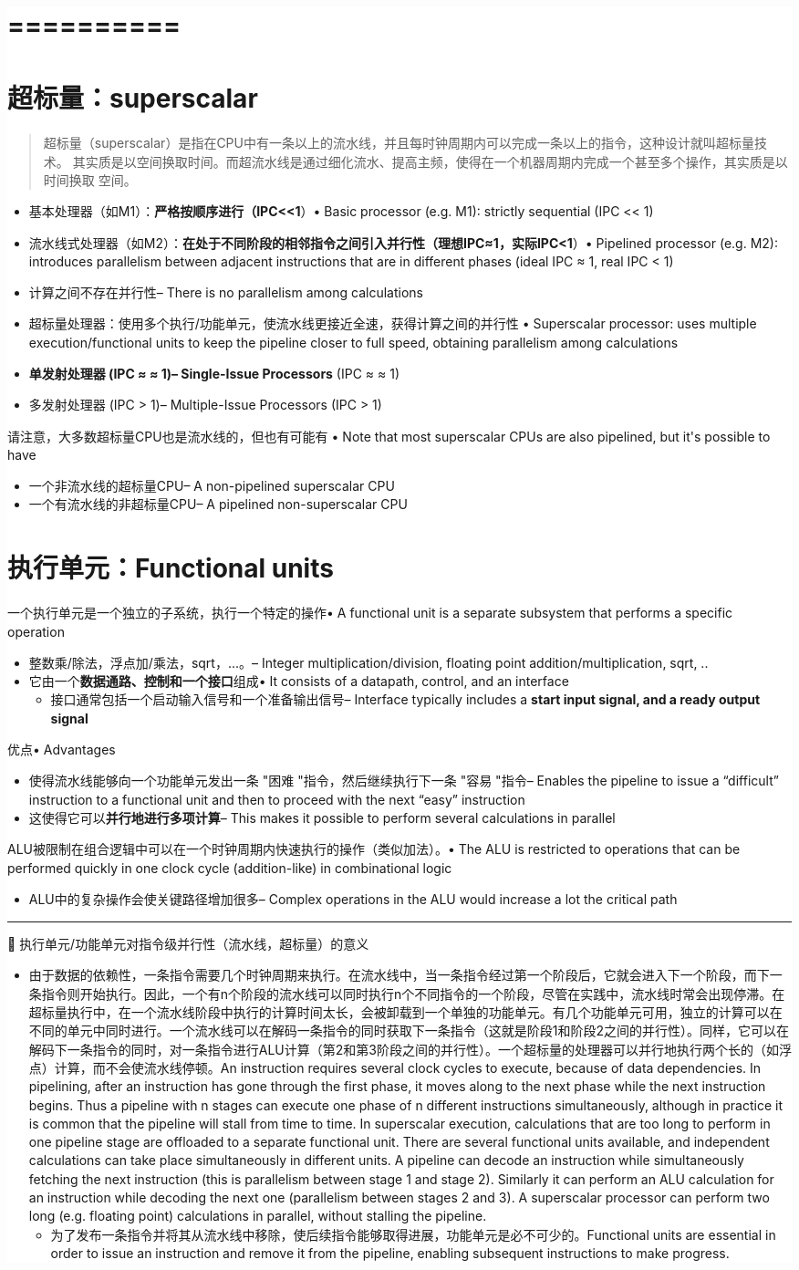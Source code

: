 # ==========

# 超标量：superscalar

> 超标量（superscalar）是指在CPU中有⼀条以上的流⽔线，并且每时钟周期内可以完成⼀条以上的指令，这种设计就叫超标量技术。
> 其实质是以空间换取时间。⽽超流⽔线是通过细化流⽔、提⾼主频，使得在⼀个机器周期内完成⼀个甚⾄多个操作，其实质是以时间换取 空间。

- 基本处理器（如M1）：**严格按顺序进行（IPC<<1**）•	Basic processor (e.g. M1): strictly sequential (IPC << 1)
- 流水线式处理器（如M2）：**在处于不同阶段的相邻指令之间引入并行性（理想IPC≈1，实际IPC<1**）•	Pipelined processor (e.g. M2): introduces parallelism between adjacent instructions that are in different phases (ideal IPC ≈ 1, real IPC < 1)
- 计算之间不存在并行性–	There is no parallelism among calculations

- 超标量处理器：使用多个执行/功能单元，使流水线更接近全速，获得计算之间的并行性 •	Superscalar processor: uses multiple execution/functional units to keep the pipeline closer to full speed, obtaining parallelism among calculations
- **单发射处理器 (IPC ≈ ≈ 1)–	Single-Issue Processors** (IPC ≈ ≈ 1)
- 多发射处理器 (IPC > 1)–	Multiple-Issue Processors (IPC > 1)

请注意，大多数超标量CPU也是流水线的，但也有可能有 •	Note that most superscalar CPUs are also pipelined, but it's possible to have

- 一个非流水线的超标量CPU–	A non-pipelined superscalar CPU
- 一个有流水线的非超标量CPU–	A pipelined non-superscalar CPU

# 执行单元：Functional units

一个执行单元是一个独立的子系统，执行一个特定的操作•	A functional unit is a separate subsystem that performs a specific operation

- 整数乘/除法，浮点加/乘法，sqrt，...。–	Integer multiplication/division, floating point addition/multiplication, sqrt, ..
- 它由一个**数据通路、控制和一个接口**组成•	It consists of a datapath, control, and an interface
  - 接口通常包括一个启动输入信号和一个准备输出信号–	Interface typically includes a **start input signal, and a ready output signal**

优点•	Advantages

- 使得流水线能够向一个功能单元发出一条 "困难 "指令，然后继续执行下一条 "容易 "指令–	Enables the pipeline to issue a “difficult” instruction to a functional unit and then to proceed with the next “easy” instruction
- 这使得它可以**并行地进行多项计算**–	This makes it possible to perform several calculations in parallel

ALU被限制在组合逻辑中可以在一个时钟周期内快速执行的操作（类似加法）。•	The ALU is restricted to operations that can be performed quickly in one clock cycle (addition-like) in combinational logic

- ALU中的复杂操作会使关键路径增加很多–	Complex operations in the ALU would increase a lot the critical path

---

:orange: 执行单元/功能单元对指令级并行性（流水线，超标量）的意义

* 由于数据的依赖性，一条指令需要几个时钟周期来执行。在流水线中，当一条指令经过第一个阶段后，它就会进入下一个阶段，而下一条指令则开始执行。因此，一个有n个阶段的流水线可以同时执行n个不同指令的一个阶段，尽管在实践中，流水线时常会出现停滞。在超标量执行中，在一个流水线阶段中执行的计算时间太长，会被卸载到一个单独的功能单元。有几个功能单元可用，独立的计算可以在不同的单元中同时进行。一个流水线可以在解码一条指令的同时获取下一条指令（这就是阶段1和阶段2之间的并行性）。同样，它可以在解码下一条指令的同时，对一条指令进行ALU计算（第2和第3阶段之间的并行性）。一个超标量的处理器可以并行地执行两个长的（如浮点）计算，而不会使流水线停顿。An instruction requires several clock cycles to execute, because of data dependencies. In pipelining, after an instruction has gone through the first phase, it moves along to the next phase while the next instruction begins. Thus a pipeline with n stages can execute one phase of n different instructions simultaneously, although in practice it is common that the pipeline will stall from time to time. In superscalar execution, calculations that are too long to perform in one pipeline stage are offloaded to a separate functional unit. There are several functional units available, and independent calculations can take place simultaneously in different units. A pipeline can decode an instruction while simultaneously fetching the next instruction (this is parallelism between stage 1 and stage 2). Similarly it can perform an ALU calculation for an instruction while decoding the next one (parallelism between stages 2 and 3). A superscalar processor can perform two long (e.g. floating point) calculations in parallel, without stalling the pipeline.
  * 为了发布一条指令并将其从流水线中移除，使后续指令能够取得进展，功能单元是必不可少的。Functional units are essential in order to issue an instruction and remove it from the pipeline, enabling subsequent instructions to make progress.